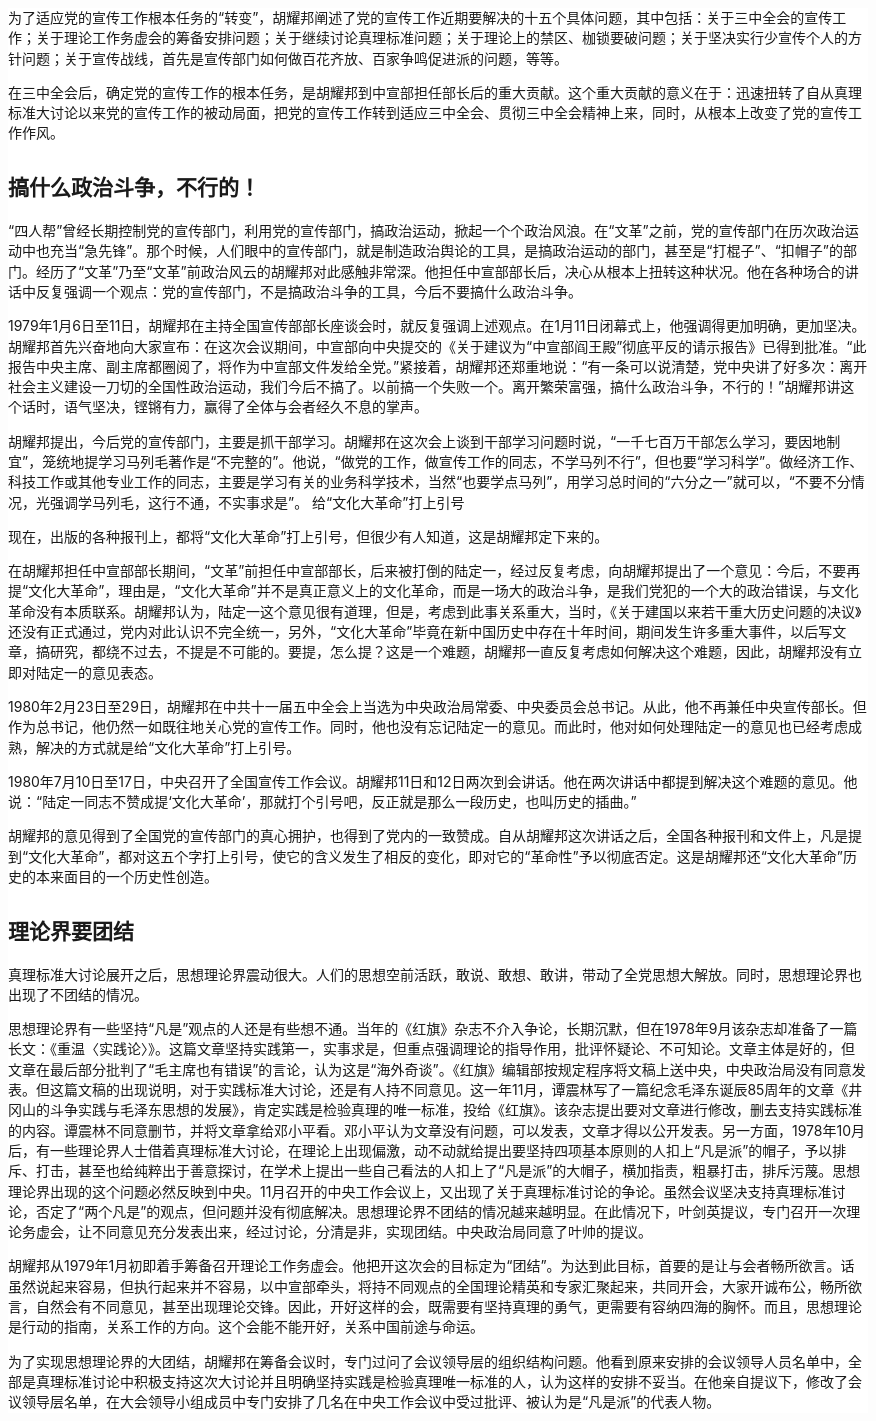 为了适应党的宣传工作根本任务的“转变”，胡耀邦阐述了党的宣传工作近期要解决的十五个具体问题，其中包括：关于三中全会的宣传工作；关于理论工作务虚会的筹备安排问题；关于继续讨论真理标准问题；关于理论上的禁区、枷锁要破问题；关于坚决实行少宣传个人的方针问题；关于宣传战线，首先是宣传部门如何做百花齐放、百家争鸣促进派的问题，等等。

在三中全会后，确定党的宣传工作的根本任务，是胡耀邦到中宣部担任部长后的重大贡献。这个重大贡献的意义在于：迅速扭转了自从真理标准大讨论以来党的宣传工作的被动局面，把党的宣传工作转到适应三中全会、贯彻三中全会精神上来，同时，从根本上改变了党的宣传工作作风。

## 搞什么政治斗争，不行的！

“四人帮”曾经长期控制党的宣传部门，利用党的宣传部门，搞政治运动，掀起一个个政治风浪。在“文革”之前，党的宣传部门在历次政治运动中也充当“急先锋”。那个时候，人们眼中的宣传部门，就是制造政治舆论的工具，是搞政治运动的部门，甚至是“打棍子”、“扣帽子”的部门。经历了“文革”乃至“文革”前政治风云的胡耀邦对此感触非常深。他担任中宣部部长后，决心从根本上扭转这种状况。他在各种场合的讲话中反复强调一个观点：党的宣传部门，不是搞政治斗争的工具，今后不要搞什么政治斗争。

1979年1月6日至11日，胡耀邦在主持全国宣传部部长座谈会时，就反复强调上述观点。在1月11日闭幕式上，他强调得更加明确，更加坚决。胡耀邦首先兴奋地向大家宣布：在这次会议期间，中宣部向中央提交的《关于建议为“中宣部阎王殿”彻底平反的请示报告》已得到批准。“此报告中央主席、副主席都圈阅了，将作为中宣部文件发给全党。”紧接着，胡耀邦还郑重地说：“有一条可以说清楚，党中央讲了好多次：离开社会主义建设一刀切的全国性政治运动，我们今后不搞了。以前搞一个失败一个。离开繁荣富强，搞什么政治斗争，不行的！”胡耀邦讲这个话时，语气坚决，铿锵有力，赢得了全体与会者经久不息的掌声。

胡耀邦提出，今后党的宣传部门，主要是抓干部学习。胡耀邦在这次会上谈到干部学习问题时说，“一千七百万干部怎么学习，要因地制宜”，笼统地提学习马列毛著作是“不完整的”。他说，“做党的工作，做宣传工作的同志，不学马列不行”，但也要“学习科学”。做经济工作、科技工作或其他专业工作的同志，主要是学习有关的业务科学技术，当然“也要学点马列”，用学习总时间的“六分之一”就可以，“不要不分情况，光强调学马列毛，这行不通，不实事求是”。
给“文化大革命”打上引号

现在，出版的各种报刊上，都将“文化大革命”打上引号，但很少有人知道，这是胡耀邦定下来的。

在胡耀邦担任中宣部部长期间，“文革”前担任中宣部部长，后来被打倒的陆定一，经过反复考虑，向胡耀邦提出了一个意见：今后，不要再提“文化大革命”，理由是，“文化大革命”并不是真正意义上的文化革命，而是一场大的政治斗争，是我们党犯的一个大的政治错误，与文化革命没有本质联系。胡耀邦认为，陆定一这个意见很有道理，但是，考虑到此事关系重大，当时，《关于建国以来若干重大历史问题的决议》还没有正式通过，党内对此认识不完全统一，另外，“文化大革命”毕竟在新中国历史中存在十年时间，期间发生许多重大事件，以后写文章，搞研究，都绕不过去，不提是不可能的。要提，怎么提？这是一个难题，胡耀邦一直反复考虑如何解决这个难题，因此，胡耀邦没有立即对陆定一的意见表态。

1980年2月23日至29日，胡耀邦在中共十一届五中全会上当选为中央政治局常委、中央委员会总书记。从此，他不再兼任中央宣传部长。但作为总书记，他仍然一如既往地关心党的宣传工作。同时，他也没有忘记陆定一的意见。而此时，他对如何处理陆定一的意见也已经考虑成熟，解决的方式就是给“文化大革命”打上引号。

1980年7月10日至17日，中央召开了全国宣传工作会议。胡耀邦11日和12日两次到会讲话。他在两次讲话中都提到解决这个难题的意见。他说：“陆定一同志不赞成提‘文化大革命’，那就打个引号吧，反正就是那么一段历史，也叫历史的插曲。”

胡耀邦的意见得到了全国党的宣传部门的真心拥护，也得到了党内的一致赞成。自从胡耀邦这次讲话之后，全国各种报刊和文件上，凡是提到“文化大革命”，都对这五个字打上引号，使它的含义发生了相反的变化，即对它的“革命性”予以彻底否定。这是胡耀邦还“文化大革命”历史的本来面目的一个历史性创造。

## 理论界要团结

真理标准大讨论展开之后，思想理论界震动很大。人们的思想空前活跃，敢说、敢想、敢讲，带动了全党思想大解放。同时，思想理论界也出现了不团结的情况。

思想理论界有一些坚持“凡是”观点的人还是有些想不通。当年的《红旗》杂志不介入争论，长期沉默，但在1978年9月该杂志却准备了一篇长文：《重温〈实践论〉》。这篇文章坚持实践第一，实事求是，但重点强调理论的指导作用，批评怀疑论、不可知论。文章主体是好的，但文章在最后部分批判了“毛主席也有错误”的言论，认为这是“海外奇谈”。《红旗》编辑部按规定程序将文稿上送中央，中央政治局没有同意发表。但这篇文稿的出现说明，对于实践标准大讨论，还是有人持不同意见。这一年11月，谭震林写了一篇纪念毛泽东诞辰85周年的文章《井冈山的斗争实践与毛泽东思想的发展》，肯定实践是检验真理的唯一标准，投给《红旗》。该杂志提出要对文章进行修改，删去支持实践标准的内容。谭震林不同意删节，并将文章拿给邓小平看。邓小平认为文章没有问题，可以发表，文章才得以公开发表。另一方面，1978年10月后，有一些理论界人士借着真理标准大讨论，在理论上出现偏激，动不动就给提出要坚持四项基本原则的人扣上“凡是派”的帽子，予以排斥、打击，甚至也给纯粹出于善意探讨，在学术上提出一些自己看法的人扣上了“凡是派”的大帽子，横加指责，粗暴打击，排斥污蔑。思想理论界出现的这个问题必然反映到中央。11月召开的中央工作会议上，又出现了关于真理标准讨论的争论。虽然会议坚决支持真理标准讨论，否定了“两个凡是”的观点，但问题并没有彻底解决。思想理论界不团结的情况越来越明显。在此情况下，叶剑英提议，专门召开一次理论务虚会，让不同意见充分发表出来，经过讨论，分清是非，实现团结。中央政治局同意了叶帅的提议。

胡耀邦从1979年1月初即着手筹备召开理论工作务虚会。他把开这次会的目标定为“团结”。为达到此目标，首要的是让与会者畅所欲言。话虽然说起来容易，但执行起来并不容易，以中宣部牵头，将持不同观点的全国理论精英和专家汇聚起来，共同开会，大家开诚布公，畅所欲言，自然会有不同意见，甚至出现理论交锋。因此，开好这样的会，既需要有坚持真理的勇气，更需要有容纳四海的胸怀。而且，思想理论是行动的指南，关系工作的方向。这个会能不能开好，关系中国前途与命运。

为了实现思想理论界的大团结，胡耀邦在筹备会议时，专门过问了会议领导层的组织结构问题。他看到原来安排的会议领导人员名单中，全部是真理标准讨论中积极支持这次大讨论并且明确坚持实践是检验真理唯一标准的人，认为这样的安排不妥当。在他亲自提议下，修改了会议领导层名单，在大会领导小组成员中专门安排了几名在中央工作会议中受过批评、被认为是“凡是派”的代表人物。
